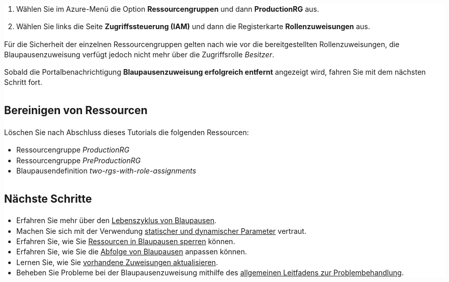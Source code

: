 1. Wählen Sie im Azure-Menü die Option **Ressourcengruppen** und dann **ProductionRG** aus.

1. Wählen Sie links die Seite **Zugriffssteuerung (IAM)** und dann die Registerkarte **Rollenzuweisungen** aus.

Für die Sicherheit der einzelnen Ressourcengruppen gelten nach wie vor die bereitgestellten Rollenzuweisungen, die Blaupausenzuweisung verfügt jedoch nicht mehr über die Zugriffsrolle _Besitzer_.

Sobald die Portalbenachrichtigung **Blaupausenzuweisung erfolgreich entfernt** angezeigt wird, fahren Sie mit dem nächsten Schritt fort.

## <a name="clean-up-resources"></a>Bereinigen von Ressourcen

Löschen Sie nach Abschluss dieses Tutorials die folgenden Ressourcen:

- Ressourcengruppe _ProductionRG_
- Ressourcengruppe _PreProductionRG_
- Blaupausendefinition _two-rgs-with-role-assignments_

## <a name="next-steps"></a>Nächste Schritte

- Erfahren Sie mehr über den [Lebenszyklus von Blaupausen](../concepts/lifecycle.md).
- Machen Sie sich mit der Verwendung [statischer und dynamischer Parameter](../concepts/parameters.md) vertraut.
- Erfahren Sie, wie Sie [Ressourcen in Blaupausen sperren](../concepts/resource-locking.md) können.
- Erfahren Sie, wie Sie die [Abfolge von Blaupausen](../concepts/sequencing-order.md) anpassen können.
- Lernen Sie, wie Sie [vorhandene Zuweisungen aktualisieren](../how-to/update-existing-assignments.md).
- Beheben Sie Probleme bei der Blaupausenzuweisung mithilfe des [allgemeinen Leitfadens zur Problembehandlung](../troubleshoot/general.md).